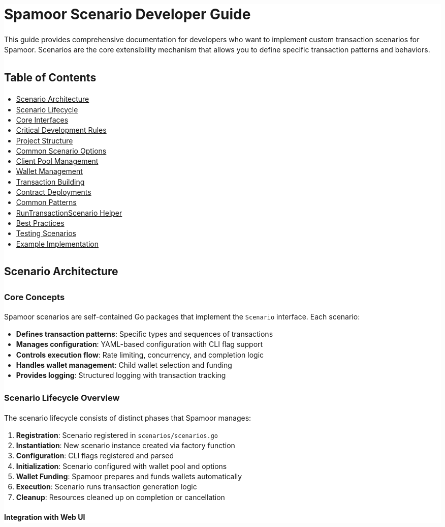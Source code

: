 # Spamoor Scenario Developer Guide

This guide provides comprehensive documentation for developers who want to implement custom transaction scenarios for Spamoor. Scenarios are the core extensibility mechanism that allows you to define specific transaction patterns and behaviors.


## Table of Contents

- [Scenario Architecture](#scenario-architecture)
- [Scenario Lifecycle](#scenario-lifecycle-overview)
- [Core Interfaces](#core-interfaces)
- [Critical Development Rules](#critical-development-rules)
- [Project Structure](#project-structure)
- [Common Scenario Options](#common-scenario-options)
- [Client Pool Management](#client-pool-management)
- [Wallet Management](#wallet-management)
- [Transaction Building](#transaction-building)
- [Contract Deployments](#contract-deployments)
- [Common Patterns](#common-patterns)
- [RunTransactionScenario Helper](#runtransactionscenario-helper)
- [Best Practices](#best-practices)
- [Testing Scenarios](#testing-scenarios)
- [Example Implementation](#example-implementation)

## Scenario Architecture

### Core Concepts

Spamoor scenarios are self-contained Go packages that implement the `Scenario` interface. Each scenario:

- **Defines transaction patterns**: Specific types and sequences of transactions
- **Manages configuration**: YAML-based configuration with CLI flag support  
- **Controls execution flow**: Rate limiting, concurrency, and completion logic
- **Handles wallet management**: Child wallet selection and funding
- **Provides logging**: Structured logging with transaction tracking

### Scenario Lifecycle Overview

The scenario lifecycle consists of distinct phases that Spamoor manages:

1. **Registration**: Scenario registered in `scenarios/scenarios.go`
2. **Instantiation**: New scenario instance created via factory function
3. **Configuration**: CLI flags registered and parsed
4. **Initialization**: Scenario configured with wallet pool and options
5. **Wallet Funding**: Spamoor prepares and funds wallets automatically
6. **Execution**: Scenario runs transaction generation logic
7. **Cleanup**: Resources cleaned up on completion or cancellation

#### Integration with Web UI
